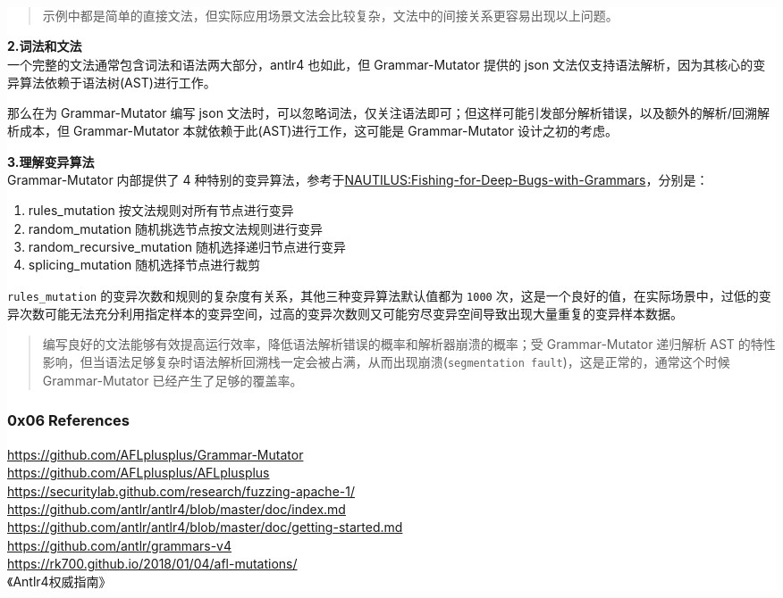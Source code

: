 >示例中都是简单的直接文法，但实际应用场景文法会比较复杂，文法中的间接关系更容易出现以上问题。

**2.词法和文法**  
一个完整的文法通常包含词法和语法两大部分，antlr4 也如此，但 Grammar-Mutator 提供的 json 文法仅支持语法解析，因为其核心的变异算法依赖于语法树(AST)进行工作。

那么在为 Grammar-Mutator 编写 json 文法时，可以忽略词法，仅关注语法即可；但这样可能引发部分解析错误，以及额外的解析/回溯解析成本，但 Grammar-Mutator 本就依赖于此(AST)进行工作，这可能是 Grammar-Mutator 设计之初的考虑。

**3.理解变异算法**  
Grammar-Mutator 内部提供了 4 种特别的变异算法，参考于[NAUTILUS:Fishing-for-Deep-Bugs-with-Grammars](./ndss2019_04A-3_Aschermann_paper.pdf)，分别是：
1. rules_mutation 按文法规则对所有节点进行变异
2. random_mutation 随机挑选节点按文法规则进行变异
3. random_recursive_mutation 随机选择递归节点进行变异
4. splicing_mutation 随机选择节点进行裁剪

`rules_mutation` 的变异次数和规则的复杂度有关系，其他三种变异算法默认值都为 `1000` 次，这是一个良好的值，在实际场景中，过低的变异次数可能无法充分利用指定样本的变异空间，过高的变异次数则又可能穷尽变异空间导致出现大量重复的变异样本数据。

>编写良好的文法能够有效提高运行效率，降低语法解析错误的概率和解析器崩溃的概率；受 Grammar-Mutator 递归解析 AST 的特性影响，但当语法足够复杂时语法解析回溯栈一定会被占满，从而出现崩溃(`segmentation fault`)，这是正常的，通常这个时候 Grammar-Mutator 已经产生了足够的覆盖率。

### 0x06 References
https://github.com/AFLplusplus/Grammar-Mutator  
https://github.com/AFLplusplus/AFLplusplus  
https://securitylab.github.com/research/fuzzing-apache-1/  
https://github.com/antlr/antlr4/blob/master/doc/index.md  
https://github.com/antlr/antlr4/blob/master/doc/getting-started.md  
https://github.com/antlr/grammars-v4  
https://rk700.github.io/2018/01/04/afl-mutations/  
《Antlr4权威指南》  